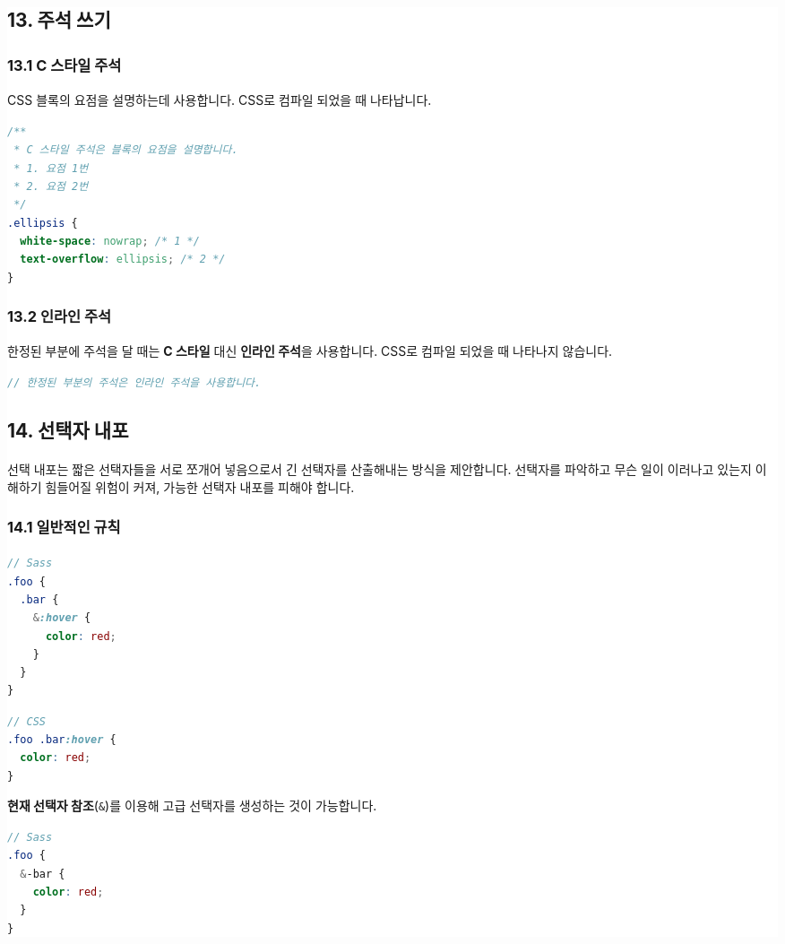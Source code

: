 ## 13. 주석 쓰기

### 13.1 C 스타일 주석

CSS 블록의 요점을 설명하는데 사용합니다. CSS로 컴파일 되었을 때 나타납니다.

```scss
/**
 * C 스타일 주석은 블록의 요점을 설명합니다.
 * 1. 요점 1번
 * 2. 요점 2번
 */
.ellipsis {
  white-space: nowrap; /* 1 */
  text-overflow: ellipsis; /* 2 */
}
```

### 13.2 인라인 주석

한정된 부분에 주석을 달 때는 **C 스타일** 대신 **인라인 주석**을 사용합니다. CSS로 컴파일 되었을 때 나타나지 않습니다.

```scss
// 한정된 부분의 주석은 인라인 주석을 사용합니다.
```

## 14. 선택자 내포

선택 내포는 짧은 선택자들을 서로 쪼개어 넣음으로서 긴 선택자를 산출해내는 방식을 제안합니다. 선택자를 파악하고 무슨 일이 이러나고 있는지 이해하기 힘들어질 위험이 커져, 가능한 선택자 내포를 피해야 합니다.

### 14.1 일반적인 규칙

```scss
// Sass
.foo {
  .bar {
    &:hover {
      color: red;
    }
  }
}
```

```scss
// CSS
.foo .bar:hover {
  color: red;
}
```

**현재 선택자 참조**(`&`)를 이용해 고급 선택자를 생성하는 것이 가능합니다.

```scss
// Sass
.foo {
  &-bar {
    color: red;
  }
}
```
